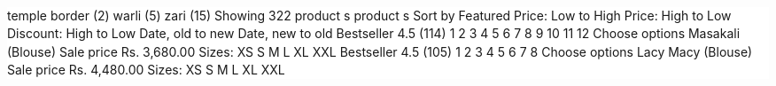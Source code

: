 temple border (2)
warli (5)
zari (15)
Showing
322
product
s
product
s
Sort by
Featured
Price: Low to High
Price: High to Low
Discount: High to Low
Date, old to new
Date, new to old
Bestseller
4.5
(114)
1
2
3
4
5
6
7
8
9
10
11
12
Choose options
Masakali (Blouse)
Sale price
Rs. 3,680.00
Sizes:
XS
S
M
L
XL
XXL
Bestseller
4.5
(105)
1
2
3
4
5
6
7
8
Choose options
Lacy Macy (Blouse)
Sale price
Rs. 4,480.00
Sizes:
XS
S
M
L
XL
XXL